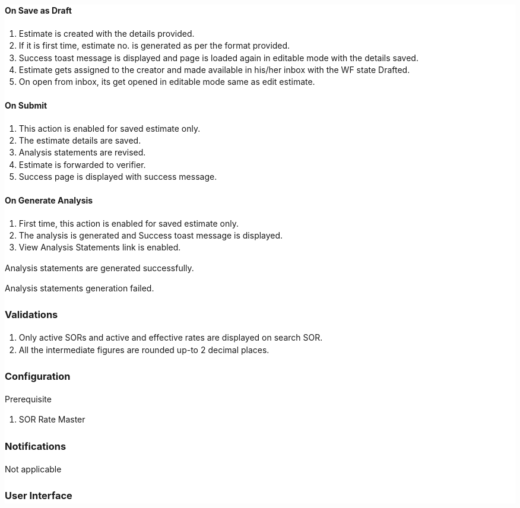 #### On Save as Draft

1. Estimate is created with the details provided.
2. If it is first time, estimate no. is generated as per the format provided.
3. Success toast message is displayed and page is loaded again in editable mode with the details saved.
4. Estimate gets assigned to the creator and made available in his/her inbox with the WF state Drafted.
5. On open from inbox, its get opened in editable mode same as edit estimate.

#### On Submit

1. This action is enabled for saved estimate only.
2. The estimate details are saved.
3. Analysis statements are revised.
4. Estimate is forwarded to verifier.
5. Success page is displayed with success message.

#### On Generate Analysis

1. First time, this action is enabled for saved estimate only.
2. The analysis is generated and Success toast message is displayed.
3. View Analysis Statements link is enabled.

Analysis statements are generated successfully.

Analysis statements generation failed.

### Validations <a href="#validations" id="validations"></a>

1. Only active SORs and active and effective rates are displayed on search SOR.
2. All the intermediate figures are rounded up-to 2 decimal places.

### Configuration <a href="#configuration" id="configuration"></a>

Prerequisite

1. SOR Rate Master

### Notifications <a href="#notifications" id="notifications"></a>

Not applicable

### User Interface <a href="#userinterface" id="userinterface"></a>
